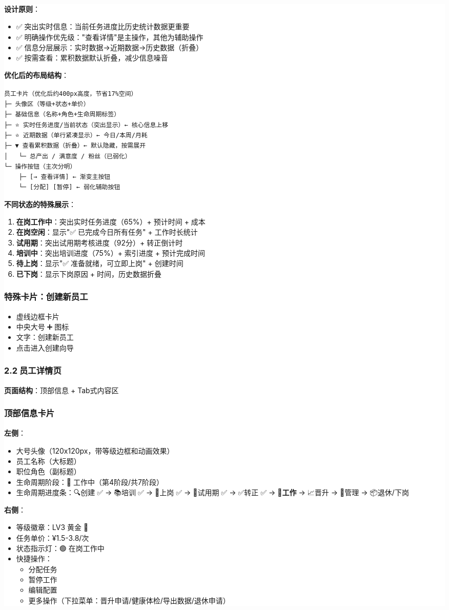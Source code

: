 **设计原则**：
- ✅ 突出实时信息：当前任务进度比历史统计数据更重要
- ✅ 明确操作优先级："查看详情"是主操作，其他为辅助操作
- ✅ 信息分层展示：实时数据→近期数据→历史数据（折叠）
- ✅ 按需查看：累积数据默认折叠，减少信息噪音

**优化后的布局结构**：

```
员工卡片（优化后约400px高度，节省17%空间）
├─ 头像区（等级+状态+单价）
├─ 基础信息（名称+角色+生命周期标签）
├─ ⭐ 实时任务进度/当前状态（突出显示）← 核心信息上移
├─ ⭐ 近期数据（单行紧凑显示）← 今日/本周/月耗
├─ ▼ 查看累积数据（折叠）← 默认隐藏，按需展开
│   └─ 总产出 / 满意度 / 粉丝（已弱化）
└─ 操作按钮（主次分明）
    ├─ [→ 查看详情] ← 渐变主按钮
    └─ [分配] [暂停] ← 弱化辅助按钮
```

**不同状态的特殊展示**：

1. **在岗工作中**：突出实时任务进度（65%）+ 预计时间 + 成本
2. **在岗空闲**：显示"✅ 已完成今日所有任务" + 工作时长统计
3. **试用期**：突出试用期考核进度（92分）+ 转正倒计时
4. **培训中**：突出培训进度（75%）+ 索引进度 + 预计完成时间
5. **待上岗**：显示"✅ 准备就绪，可立即上岗" + 创建时间
6. **已下岗**：显示下岗原因 + 时间，历史数据折叠

### 特殊卡片：创建新员工

- 虚线边框卡片
- 中央大号 ➕ 图标
- 文字：创建新员工
- 点击进入创建向导

### 2.2 员工详情页

**页面结构**：顶部信息 + Tab式内容区

### 顶部信息卡片

**左侧**：

- 大号头像（120x120px，带等级边框和动画效果）
- 员工名称（大标题）
- 职位角色（副标题）
- 生命周期阶段：💼 工作中（第4阶段/共7阶段）
- 生命周期进度条：🔍创建 ✅ → 📚培训 ✅ → 🚪上岗 ✅ → 🎯试用期 ✅ → ✅转正 ✅ → **💼工作** → 📈晋升 → 🔧管理 → 📦退休/下岗

**右侧**：

- 等级徽章：LV3 黄金 🥇
- 任务单价：¥1.5-3.8/次
- 状态指示灯：🟢 在岗工作中
- 快捷操作：
    - 分配任务
    - 暂停工作
    - 编辑配置
    - 更多操作（下拉菜单：晋升申请/健康体检/导出数据/退休申请）
